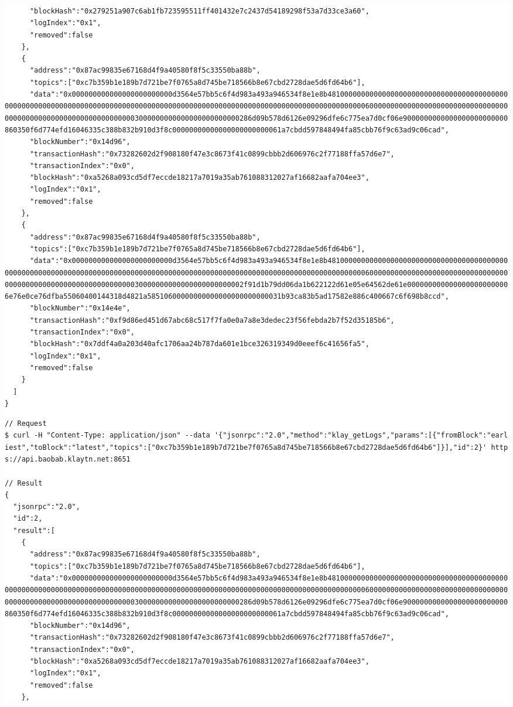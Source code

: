 ```shell
      "blockHash":"0x279251a907c6ab1fb723595511ff401432e7c2437d54189298f53a7d33ce3a60",
      "logIndex":"0x1",
      "removed":false
    },
    {
      "address":"0x87ac99835e67168d4f9a40580f8f5c33550ba88b",
      "topics":["0xc7b359b1e189b7d721be7f0765a8d745be718566b8e67cbd2728dae5d6fd64b6"],
      "data":"0x000000000000000000000000d3564e57bb5c6f4d983a493a946534f8e1e8b481000000000000000000000000000000000000000000000000000000000000000000000000000000000000000000000000000000000000000000000000000000600000000000000000000000000000000000000000000000000000000000000003000000000000000000000000286d09b578d6126e09296dfe6c775ea7d0cf06e9000000000000000000000000860350f6d774efd16046335c388b832b910d3f8c00000000000000000000000061a7cbdd597848494fa85cbb76f9c63ad9c06cad",
      "blockNumber":"0x14d96",
      "transactionHash":"0x73282602d2f908180f47e3c8673f41c0899cbbb2d606976c2f77188ffa57d6e7",
      "transactionIndex":"0x0",
      "blockHash":"0xa5268a093cd5df7eccde18217a7019a35ab761088312027af16682aafa704ee3",
      "logIndex":"0x1",
      "removed":false
    },
    {
      "address":"0x87ac99835e67168d4f9a40580f8f5c33550ba88b",
      "topics":["0xc7b359b1e189b7d721be7f0765a8d745be718566b8e67cbd2728dae5d6fd64b6"],
      "data":"0x000000000000000000000000d3564e57bb5c6f4d983a493a946534f8e1e8b4810000000000000000000000000000000000000000000000000000000000000000000000000000000000000000000000000000000000000000000000000000006000000000000000000000000000000000000000000000000000000000000000030000000000000000000000002f91d1b79dd06da1b622122d61e05e64562de61e0000000000000000000000006e76e0ce76dfba55060400144318d4821a58510600000000000000000000000031b93ca83b5ad17582e886c400667c6f698b8ccd",
      "blockNumber":"0x14e4e",
      "transactionHash":"0xf9d86ed451d67abc68c517f7fa0e0a7a8e3dedec23f56febda2b7f52d35185b6",
      "transactionIndex":"0x0",
      "blockHash":"0x7ddf4a0a203d40afc1706aa24b787da601e1bce326319349d0eeef6c41656fa5",
      "logIndex":"0x1",
      "removed":false
    }
  ]
}
```

```shell
// Request
$ curl -H "Content-Type: application/json" --data '{"jsonrpc":"2.0","method":"klay_getLogs","params":[{"fromBlock":"earliest","toBlock":"latest","topics":["0xc7b359b1e189b7d721be7f0765a8d745be718566b8e67cbd2728dae5d6fd64b6"]}],"id":2}' https://api.baobab.klaytn.net:8651

// Result
{
  "jsonrpc":"2.0",
  "id":2,
  "result":[
    {
      "address":"0x87ac99835e67168d4f9a40580f8f5c33550ba88b",
      "topics":["0xc7b359b1e189b7d721be7f0765a8d745be718566b8e67cbd2728dae5d6fd64b6"],
      "data":"0x000000000000000000000000d3564e57bb5c6f4d983a493a946534f8e1e8b481000000000000000000000000000000000000000000000000000000000000000000000000000000000000000000000000000000000000000000000000000000600000000000000000000000000000000000000000000000000000000000000003000000000000000000000000286d09b578d6126e09296dfe6c775ea7d0cf06e9000000000000000000000000860350f6d774efd16046335c388b832b910d3f8c00000000000000000000000061a7cbdd597848494fa85cbb76f9c63ad9c06cad",
      "blockNumber":"0x14d96",
      "transactionHash":"0x73282602d2f908180f47e3c8673f41c0899cbbb2d606976c2f77188ffa57d6e7",
      "transactionIndex":"0x0",
      "blockHash":"0xa5268a093cd5df7eccde18217a7019a35ab761088312027af16682aafa704ee3",
      "logIndex":"0x1",
      "removed":false
    },
```